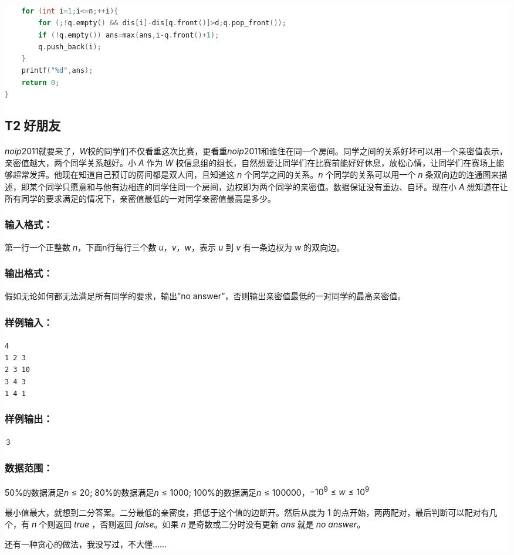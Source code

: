 ```cpp
    for (int i=1;i<=n;++i){
        for (;!q.empty() && dis[i]-dis[q.front()]>d;q.pop_front());
        if (!q.empty()) ans=max(ans,i-q.front()+1);
        q.push_back(i);
    }
    printf("%d",ans);
    return 0;
}
```



## T2 好朋友

$noip2011$就要来了，$W$校的同学们不仅看重这次比赛，更看重$noip2011$和谁住在同一个房间。同学之间的关系好坏可以用一个亲密值表示，亲密值越大，两个同学关系越好。小 $A$ 作为 $W$ 校信息组的组长，自然想要让同学们在比赛前能好好休息，放松心情，让同学们在赛场上能够超常发挥。他现在知道自己预订的房间都是双人间，且知道这 $n$ 个同学之间的关系。$n$ 个同学的关系可以用一个 $n$ 条双向边的连通图来描述，即某个同学只愿意和与他有边相连的同学住同一个房间，边权即为两个同学的亲密值。数据保证没有重边、自环。现在小 $A$ 想知道在让所有同学的要求满足的情况下，亲密值最低的一对同学亲密值最高是多少。

### 输入格式： 

第一行一个正整数 $n$，下面n行每行三个数 $u，v，w$，表示 $u$ 到 $v$ 有一条边权为 $w$ 的双向边。

### 输出格式： 

假如无论如何都无法满足所有同学的要求，输出”no answer”，否则输出亲密值最低的一对同学的最高亲密值。

### 样例输入： 

```
4
1 2 3
2 3 10
3 4 3
1 4 1
```

### 样例输出： 

```
３
```

### 数据范围： 

$50\%$的数据满足$n\leq 20$;
$80\%$的数据满足$n\leq 1000$;
$100\%$的数据满足$n\leq 100000$，$-10^9\leq w\leq 10^9$

最小值最大，就想到二分答案。二分最低的亲密度，把低于这个值的边断开。然后从度为 $1$ 的点开始，两两配对，最后判断可以配对有几个，有 $n$ 个则返回 $true$ ，否则返回 $false$。如果 $n$ 是奇数或二分时没有更新 $ans$ 就是 $no\ answer$。


还有一种贪心的做法，我没写过，不大懂……
